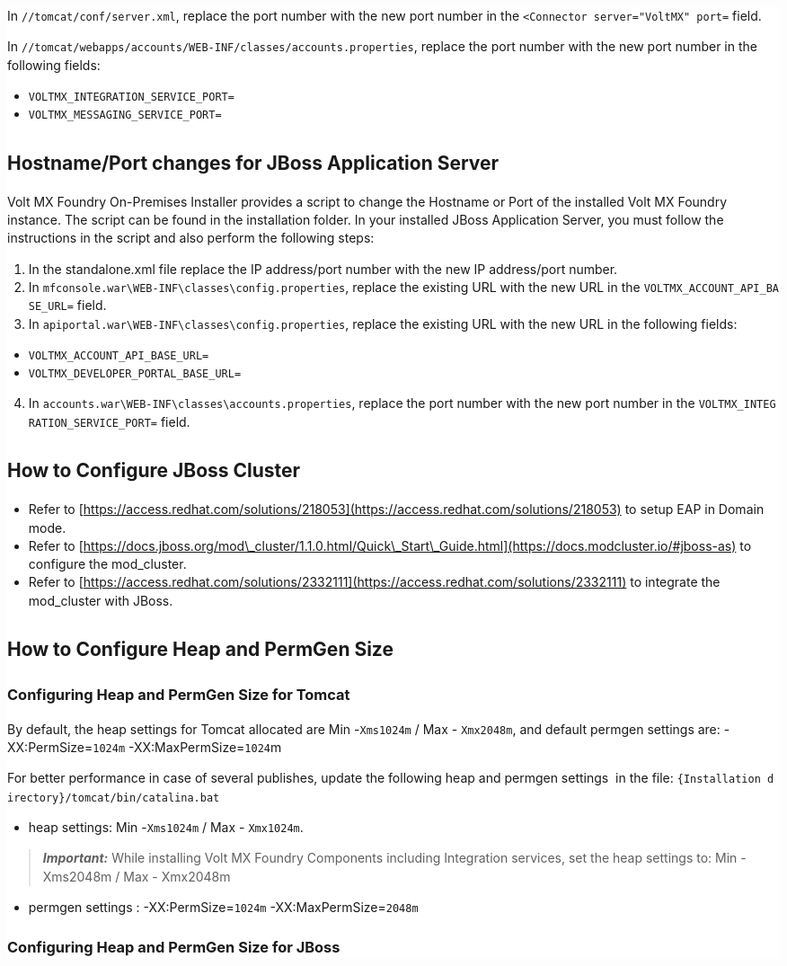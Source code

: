 In `//tomcat/conf/server.xml`, replace the port number with the new port number in the `<Connector server="VoltMX" port=` field.

In `//tomcat/webapps/accounts/WEB-INF/classes/accounts.properties`, replace the port number with the new port number in the following fields:

*   `VOLTMX_INTEGRATION_SERVICE_PORT=`
*   `VOLTMX_MESSAGING_SERVICE_PORT=`

<h2 id="hostname-port-changes-for-jboss-application-server">Hostname/Port changes for JBoss Application Server</h2>

Volt MX  Foundry On-Premises Installer provides a script to change the Hostname or Port of the installed Volt MX Foundry instance. The script can be found in the installation folder. In your installed JBoss Application Server, you must follow the instructions in the script and also perform the following steps:

1.  In the standalone.xml file replace the IP address/port number with the new IP address/port number.
2.  In `mfconsole.war\WEB-INF\classes\config.properties`, replace the existing URL with the new URL in the `VOLTMX_ACCOUNT_API_BASE_URL=` field.
3.  In `apiportal.war\WEB-INF\classes\config.properties`, replace the existing URL with the new URL in the following fields:
*   `VOLTMX_ACCOUNT_API_BASE_URL=`
*   `VOLTMX_DEVELOPER_PORTAL_BASE_URL=`
4.  In `accounts.war\WEB-INF\classes\accounts.properties`, replace the port number with the new port number in the `VOLTMX_INTEGRATION_SERVICE_PORT=` field.

How to Configure JBoss Cluster
------------------------------

*   Refer to [https://access.redhat.com/solutions/218053](https://access.redhat.com/solutions/218053) to setup EAP in Domain mode.
*   Refer to [https://docs.jboss.org/mod\_cluster/1.1.0.html/Quick\_Start\_Guide.html](https://docs.modcluster.io/#jboss-as) to configure the mod\_cluster.
*   Refer to [https://access.redhat.com/solutions/2332111](https://access.redhat.com/solutions/2332111) to integrate the mod\_cluster with JBoss.

How to Configure Heap and PermGen Size
--------------------------------------

### Configuring Heap and PermGen Size for Tomcat

By default, the heap settings for Tomcat allocated are Min -`Xms1024m` / Max - `Xmx2048m`, and default permgen settings are: -XX:PermSize=`1024m` \-XX:MaxPermSize=`1024`m

For better performance in case of several publishes, update the following heap and permgen settings  in the file: `{Installation directory}/tomcat/bin/catalina.bat`

*   heap settings: Min -`Xms1024m` / Max - `Xmx1024m`.

> **_Important:_** While installing Volt MX Foundry Components including Integration services, set the heap settings to: Min -Xms2048m / Max - Xmx2048m

*   permgen settings : -XX:PermSize=`1024m` -XX:MaxPermSize=`2048m`

### Configuring Heap and PermGen Size for JBoss
